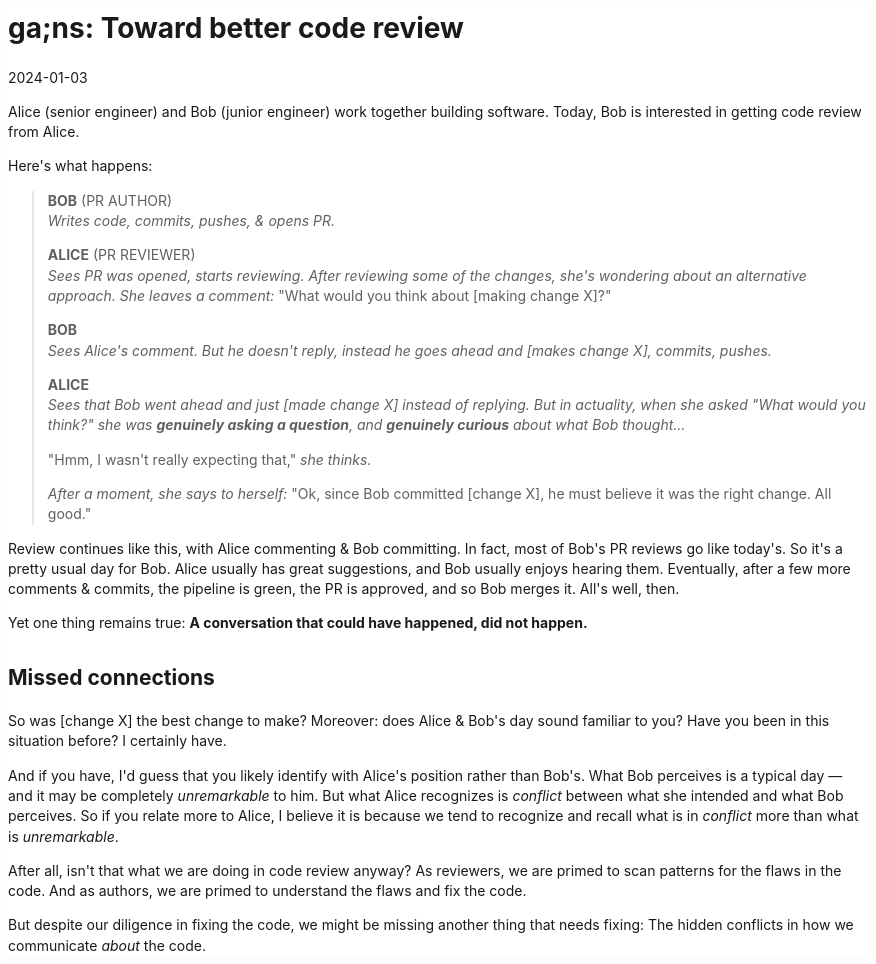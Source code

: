 # ga;ns: Toward better code review

2024-01-03

Alice (senior engineer) and Bob (junior engineer) work together building software. Today, Bob is interested in getting code review from Alice.

Here's what happens:

> **BOB** (PR AUTHOR)<br>
> _Writes code, commits, pushes, & opens PR._
>
> **ALICE** (PR REVIEWER)<br>
> _Sees PR was opened, starts reviewing._ _After reviewing some of the changes, she's wondering about an alternative approach. She leaves a comment:_ "What would you think about [making change X]?"
>
> **BOB**<br>
> _Sees Alice's comment. But he doesn't reply, instead he goes ahead and [makes change X], commits, pushes._
>
> **ALICE**<br>
> _Sees that Bob went ahead and just [made change X] instead of replying._ _But in actuality, when she asked "What would you think?" she was **genuinely asking a question**, and **genuinely curious** about what Bob thought..._
> 
> "Hmm, I wasn't really expecting that," _she thinks._
>
> _After a moment, she says to herself:_ "Ok, since Bob committed [change X], he must believe it was the right change. All good."

Review continues like this, with Alice commenting & Bob committing. In fact, most of Bob's PR reviews go like today's. So it's a pretty usual day for Bob. Alice usually has great suggestions, and Bob usually enjoys hearing them. Eventually, after a few more comments & commits, the pipeline is green, the PR is approved, and so Bob merges it. All's well, then.

Yet one thing remains true: **A conversation that could have happened, did not happen.**

## Missed connections

So was [change X] the best change to make? Moreover: does Alice & Bob's day sound familiar to you? Have you been in this situation before? I certainly have.

And if you have, I'd guess that you likely identify with Alice's position rather than Bob's. What Bob perceives is a typical day &mdash; and it may be completely _unremarkable_ to him. But what Alice recognizes is _conflict_ between what she intended and what Bob perceives. So if you relate more to Alice, I believe it is because we tend to recognize and recall what is in _conflict_ more than what is _unremarkable_.

After all, isn't that what we are doing in code review anyway? As reviewers, we are primed to scan patterns for the flaws in the code. And as authors, we are primed to understand the flaws and fix the code.

But despite our diligence in fixing the code, we might be missing another thing that needs fixing: The hidden conflicts in how we communicate _about_ the code.
